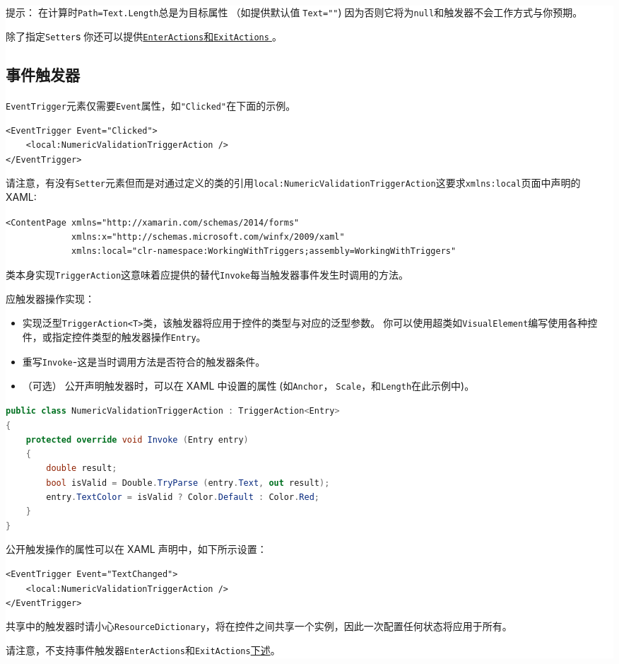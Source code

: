 提示： 在计算时`Path=Text.Length`总是为目标属性 （如提供默认值 `Text=""`) 因为否则它将为`null`和触发器不会工作方式与你预期。

除了指定`Setter`s 你还可以提供[`EnterActions`和`ExitActions` ](#enterexit)。

<a name="event" />

## <a name="event-triggers"></a>事件触发器

`EventTrigger`元素仅需要`Event`属性，如`"Clicked"`在下面的示例。

```xaml
<EventTrigger Event="Clicked">
    <local:NumericValidationTriggerAction />
</EventTrigger>
```

请注意，有没有`Setter`元素但而是对通过定义的类的引用`local:NumericValidationTriggerAction`这要求`xmlns:local`页面中声明的 XAML:

```xaml
<ContentPage xmlns="http://xamarin.com/schemas/2014/forms"
             xmlns:x="http://schemas.microsoft.com/winfx/2009/xaml"
             xmlns:local="clr-namespace:WorkingWithTriggers;assembly=WorkingWithTriggers"
```

类本身实现`TriggerAction`这意味着应提供的替代`Invoke`每当触发器事件发生时调用的方法。

应触发器操作实现：

* 实现泛型`TriggerAction<T>`类，该触发器将应用于控件的类型与对应的泛型参数。 你可以使用超类如`VisualElement`编写使用各种控件，或指定控件类型的触发器操作`Entry`。

* 重写`Invoke`-这是当时调用方法是否符合的触发器条件。

* （可选） 公开声明触发器时，可以在 XAML 中设置的属性 (如`Anchor`， `Scale`，和`Length`在此示例中)。

```csharp
public class NumericValidationTriggerAction : TriggerAction<Entry>
{
    protected override void Invoke (Entry entry)
    {
        double result;
        bool isValid = Double.TryParse (entry.Text, out result);
        entry.TextColor = isValid ? Color.Default : Color.Red;
    }
}
```

公开触发操作的属性可以在 XAML 声明中，如下所示设置：

```xaml
<EventTrigger Event="TextChanged">
    <local:NumericValidationTriggerAction />
</EventTrigger>
```

共享中的触发器时请小心`ResourceDictionary`，将在控件之间共享一个实例，因此一次配置任何状态将应用于所有。

请注意，不支持事件触发器`EnterActions`和`ExitActions`[下述](#enterexit)。   

<a name="multi" />
